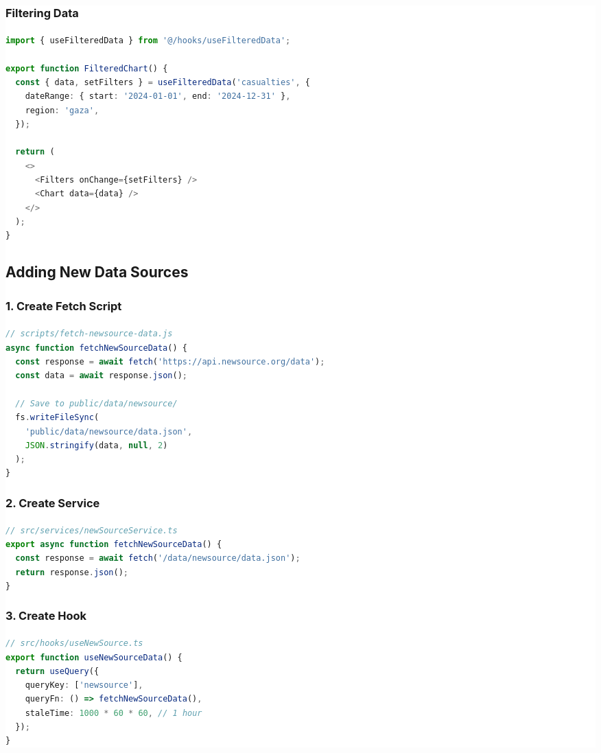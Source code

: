 ### Filtering Data
```typescript
import { useFilteredData } from '@/hooks/useFilteredData';

export function FilteredChart() {
  const { data, setFilters } = useFilteredData('casualties', {
    dateRange: { start: '2024-01-01', end: '2024-12-31' },
    region: 'gaza',
  });
  
  return (
    <>
      <Filters onChange={setFilters} />
      <Chart data={data} />
    </>
  );
}
```

## Adding New Data Sources

### 1. Create Fetch Script
```javascript
// scripts/fetch-newsource-data.js
async function fetchNewSourceData() {
  const response = await fetch('https://api.newsource.org/data');
  const data = await response.json();
  
  // Save to public/data/newsource/
  fs.writeFileSync(
    'public/data/newsource/data.json',
    JSON.stringify(data, null, 2)
  );
}
```

### 2. Create Service
```typescript
// src/services/newSourceService.ts
export async function fetchNewSourceData() {
  const response = await fetch('/data/newsource/data.json');
  return response.json();
}
```

### 3. Create Hook
```typescript
// src/hooks/useNewSource.ts
export function useNewSourceData() {
  return useQuery({
    queryKey: ['newsource'],
    queryFn: () => fetchNewSourceData(),
    staleTime: 1000 * 60 * 60, // 1 hour
  });
}
```
